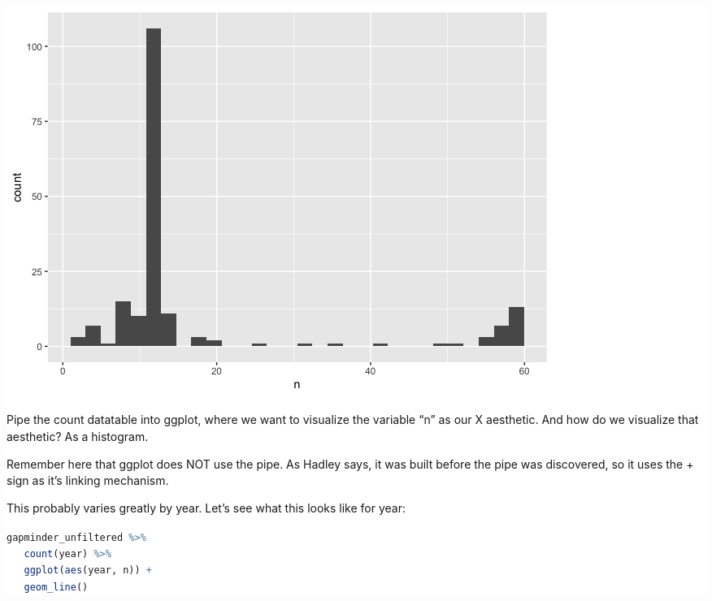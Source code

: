![](EDA-in-R_files/figure-gfm/unnamed-chunk-10-1.png)

Pipe the count datatable into ggplot, where we want to visualize the
variable “n” as our X aesthetic. And how do we visualize that aesthetic?
As a histogram.

Remember here that ggplot does NOT use the pipe. As Hadley says, it was
built before the pipe was discovered, so it uses the + sign as it’s
linking mechanism.

This probably varies greatly by year. Let’s see what this looks like for
year:

``` r
gapminder_unfiltered %>% 
   count(year) %>% 
   ggplot(aes(year, n)) +
   geom_line()
```
